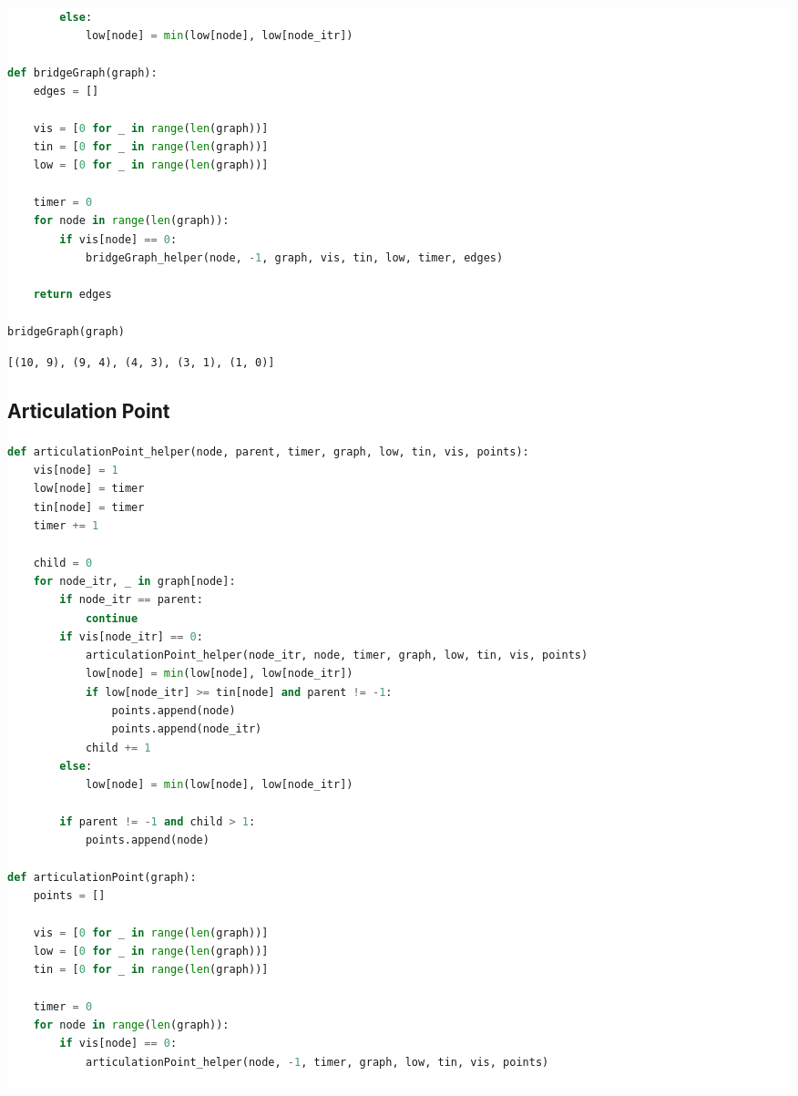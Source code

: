 ```python
        else:
            low[node] = min(low[node], low[node_itr])

def bridgeGraph(graph):
    edges = []
    
    vis = [0 for _ in range(len(graph))]
    tin = [0 for _ in range(len(graph))]
    low = [0 for _ in range(len(graph))]
    
    timer = 0
    for node in range(len(graph)):
        if vis[node] == 0:
            bridgeGraph_helper(node, -1, graph, vis, tin, low, timer, edges)
    
    return edges

bridgeGraph(graph)
```




    [(10, 9), (9, 4), (4, 3), (3, 1), (1, 0)]



## Articulation Point


```python
def articulationPoint_helper(node, parent, timer, graph, low, tin, vis, points):
    vis[node] = 1
    low[node] = timer
    tin[node] = timer
    timer += 1
    
    child = 0
    for node_itr, _ in graph[node]:
        if node_itr == parent:
            continue
        if vis[node_itr] == 0:
            articulationPoint_helper(node_itr, node, timer, graph, low, tin, vis, points)
            low[node] = min(low[node], low[node_itr])
            if low[node_itr] >= tin[node] and parent != -1:
                points.append(node)
                points.append(node_itr)
            child += 1
        else:
            low[node] = min(low[node], low[node_itr])
            
        if parent != -1 and child > 1:
            points.append(node)
            
def articulationPoint(graph):
    points = []
    
    vis = [0 for _ in range(len(graph))]
    low = [0 for _ in range(len(graph))]
    tin = [0 for _ in range(len(graph))]
    
    timer = 0
    for node in range(len(graph)):
        if vis[node] == 0:
            articulationPoint_helper(node, -1, timer, graph, low, tin, vis, points)
    
```